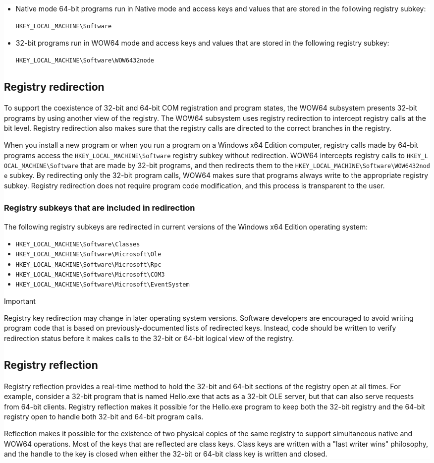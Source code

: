 - Native mode 64-bit programs run in Native mode and access keys and values that are stored in the following registry subkey:

    `HKEY_LOCAL_MACHINE\Software`

- 32-bit programs run in WOW64 mode and access keys and values that are stored in the following registry subkey:

    `HKEY_LOCAL_MACHINE\Software\WOW6432node`

## Registry redirection

To support the coexistence of 32-bit and 64-bit COM registration and program states, the WOW64 subsystem presents 32-bit programs by using another view of the registry. The WOW64 subsystem uses registry redirection to intercept registry calls at the bit level. Registry redirection also makes sure that the registry calls are directed to the correct branches in the registry.

When you install a new program or when you run a program on a Windows x64 Edition computer, registry calls made by 64-bit programs access the `HKEY_LOCAL_MACHINE\Software` registry subkey without redirection. WOW64 intercepts registry calls to `HKEY_LOCAL_MACHINE\Software` that are made by 32-bit programs, and then redirects them to the `HKEY_LOCAL_MACHINE\Software\WOW6432node` subkey. By redirecting only the 32-bit program calls, WOW64 makes sure that programs always write to the appropriate registry subkey. Registry redirection does not require program code modification, and this process is transparent to the user.

### Registry subkeys that are included in redirection

The following registry subkeys are redirected in current versions of the Windows x64 Edition operating system:

- `HKEY_LOCAL_MACHINE\Software\Classes` 
- `HKEY_LOCAL_MACHINE\Software\Microsoft\Ole` 
- `HKEY_LOCAL_MACHINE\Software\Microsoft\Rpc` 
- `HKEY_LOCAL_MACHINE\Software\Microsoft\COM3` 
- `HKEY_LOCAL_MACHINE\Software\Microsoft\EventSystem`

> [!IMPORTANT]
> Registry key redirection may change in later operating system versions. Software developers are encouraged to avoid writing program code that is based on previously-documented lists of redirected keys. Instead, code should be written to verify redirection status before it makes calls to the 32-bit or 64-bit logical view of the registry.

## Registry reflection

Registry reflection provides a real-time method to hold the 32-bit and 64-bit sections of the registry open at all times. For example, consider a 32-bit program that is named Hello.exe that acts as a 32-bit OLE server, but that can also serve requests from 64-bit clients. Registry reflection makes it possible for the Hello.exe program to keep both the 32-bit registry and the 64-bit registry open to handle both 32-bit and 64-bit program calls.

Reflection makes it possible for the existence of two physical copies of the same registry to support simultaneous native and WOW64 operations. Most of the keys that are reflected are class keys. Class keys are written with a "last writer wins" philosophy, and the handle to the key is closed when either the 32-bit or 64-bit class key is written and closed.
